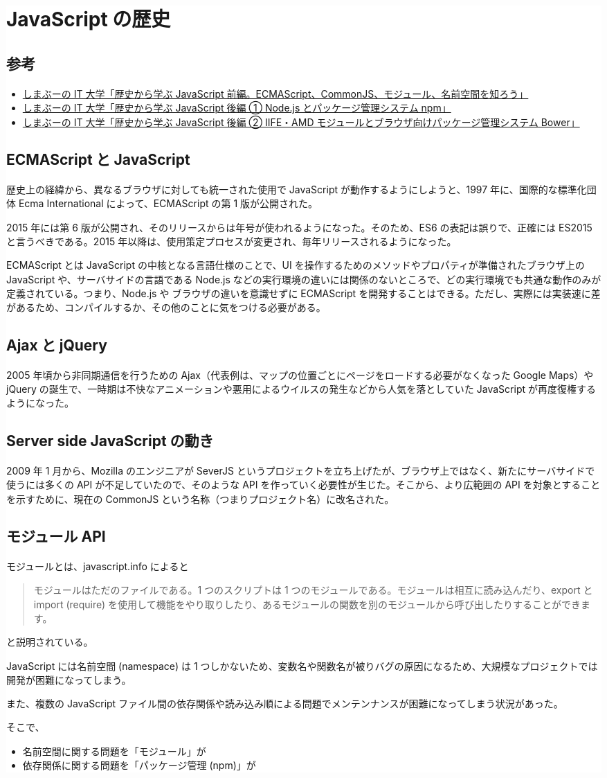 # JavaScript の歴史

## 参考

- [しまぶーの IT 大学「歴史から学ぶ JavaScript 前編。ECMAScript、CommonJS、モジュール、名前空間を知ろう」](https://www.youtube.com/watch?v=PuomDgRbllw&list=PLwM1-TnN_NN4SV6DEs4OtfA51Up6XzTfB&index=2&ab_channel=%E3%81%97%E3%81%BE%E3%81%B6%E3%83%BC%E3%81%AEIT%E5%A4%A7%E5%AD%A6)
- [しまぶーの IT 大学「歴史から学ぶ JavaScript 後編 ① Node.js とパッケージ管理システム npm」](https://www.youtube.com/watch?v=RdFE03K9B08&list=PLwM1-TnN_NN4SV6DEs4OtfA51Up6XzTfB&index=3&ab_channel=%E3%81%97%E3%81%BE%E3%81%B6%E3%83%BC%E3%81%AEIT%E5%A4%A7%E5%AD%A6)
- [しまぶーの IT 大学「歴史から学ぶ JavaScript 後編 ② IIFE・AMD モジュールとブラウザ向けパッケージ管理システム Bower」](https://www.youtube.com/watch?v=vuWAhqgRI3M&list=PLwM1-TnN_NN4SV6DEs4OtfA51Up6XzTfB&index=4&ab_channel=%E3%81%97%E3%81%BE%E3%81%B6%E3%83%BC%E3%81%AEIT%E5%A4%A7%E5%AD%A6)

## ECMAScript と JavaScript

歴史上の経緯から、異なるブラウザに対しても統一された使用で JavaScript が動作するようにしようと、1997 年に、国際的な標準化団体 Ecma International によって、ECMAScript の第 1 版が公開された。

2015 年には第 6 版が公開され、そのリリースからは年号が使われるようになった。そのため、ES6 の表記は誤りで、正確には ES2015 と言うべきである。2015 年以降は、使用策定プロセスが変更され、毎年リリースされるようになった。

ECMAScript とは JavaScript の中核となる言語仕様のことで、UI を操作するためのメソッドやプロパティが準備されたブラウザ上の JavaScript や、サーバサイドの言語である Node.js などの実行環境の違いには関係のないところで、どの実行環境でも共通な動作のみが定義されている。つまり、Node.js や ブラウザの違いを意識せずに ECMAScript を開発することはできる。ただし、実際には実装速に差があるため、コンパイルするか、その他のことに気をつける必要がある。

## Ajax と jQuery

2005 年頃から非同期通信を行うための Ajax（代表例は、マップの位置ごとにページをロードする必要がなくなった Google Maps）や jQuery の誕生で、一時期は不快なアニメーションや悪用によるウイルスの発生などから人気を落としていた JavaScript が再度復権するようになった。

## Server side JavaScript の動き

2009 年 1 月から、Mozilla のエンジニアが SeverJS というプロジェクトを立ち上げたが、ブラウザ上ではなく、新たにサーバサイドで使うには多くの API が不足していたので、そのような API を作っていく必要性が生じた。そこから、より広範囲の API を対象とすることを示すために、現在の CommonJS という名称（つまりプロジェクト名）に改名された。

## モジュール API

モジュールとは、javascript.info によると

> モジュールはただのファイルである。1 つのスクリプトは 1 つのモジュールである。モジュールは相互に読み込んだり、export と import (require) を使用して機能をやり取りしたり、あるモジュールの関数を別のモジュールから呼び出したりすることができます。

と説明されている。

JavaScript には名前空間 (namespace) は 1 つしかないため、変数名や関数名が被りバグの原因になるため、大規模なプロジェクトでは開発が困難になってしまう。

また、複数の JavaScript ファイル間の依存関係や読み込み順による問題でメンテンナンスが困難になってしまう状況があった。

そこで、

- 名前空間に関する問題を「モジュール」が
- 依存関係に関する問題を「パッケージ管理 (npm)」が
